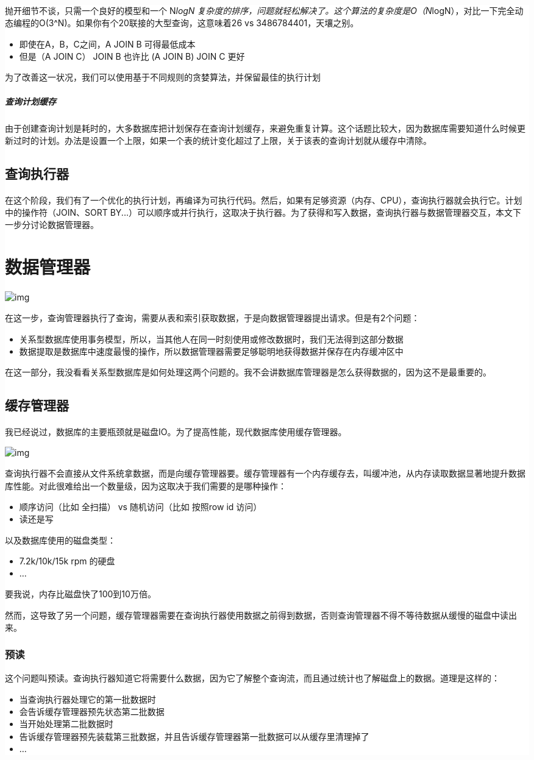 抛开细节不谈，只需一个良好的模型和一个 N*logN 复杂度的排序，问题就轻松解决了。这个算法的复杂度是O（N*logN），对比一下完全动态编程的O(3^N)。如果你有个20联接的大型查询，这意味着26 vs 3486784401，天壤之别。

- 即使在A，B，C之间，A JOIN B 可得最低成本
- 但是（A JOIN C） JOIN B 也许比 (A JOIN B) JOIN C 更好

为了改善这一状况，我们可以使用基于不同规则的贪婪算法，并保留最佳的执行计划

##### 查询计划缓存

由于创建查询计划是耗时的，大多数据库把计划保存在查询计划缓存，来避免重复计算。这个话题比较大，因为数据库需要知道什么时候更新过时的计划。办法是设置一个上限，如果一个表的统计变化超过了上限，关于该表的查询计划就从缓存中清除。

## 查询执行器

在这个阶段，我们有了一个优化的执行计划，再编译为可执行代码。然后，如果有足够资源（内存、CPU），查询执行器就会执行它。计划中的操作符（JOIN、SORT BY...）可以顺序或并行执行，这取决于执行器。为了获得和写入数据，查询执行器与数据管理器交互，本文下一步分讨论数据管理器。

# 数据管理器

![img](/images/$%7Bfiilename%7D/9d7eb2592d6146d9996de219d19122a2.png)

在这一步，查询管理器执行了查询，需要从表和索引获取数据，于是向数据管理器提出请求。但是有2个问题：

- 关系型数据库使用事务模型，所以，当其他人在同一时刻使用或修改数据时，我们无法得到这部分数据
- 数据提取是数据库中速度最慢的操作，所以数据管理器需要足够聪明地获得数据并保存在内存缓冲区中

在这一部分，我没看看关系型数据库是如何处理这两个问题的。我不会讲数据库管理器是怎么获得数据的，因为这不是最重要的。

## 缓存管理器

我已经说过，数据库的主要瓶颈就是磁盘IO。为了提高性能，现代数据库使用缓存管理器。

![img](/images/$%7Bfiilename%7D/9bc52540a84942ba8a4611c29a697c42.png)

查询执行器不会直接从文件系统拿数据，而是向缓存管理器要。缓存管理器有一个内存缓存去，叫缓冲池，从内存读取数据显著地提升数据库性能。对此很难给出一个数量级，因为这取决于我们需要的是哪种操作：

- 顺序访问（比如 全扫描） vs 随机访问（比如 按照row id 访问）
- 读还是写

以及数据库使用的磁盘类型：

- 7.2k/10k/15k rpm 的硬盘
- ...

要我说，内存比磁盘快了100到10万倍。

然而，这导致了另一个问题，缓存管理器需要在查询执行器使用数据之前得到数据，否则查询管理器不得不等待数据从缓慢的磁盘中读出来。

### 预读

这个问题叫预读。查询执行器知道它将需要什么数据，因为它了解整个查询流，而且通过统计也了解磁盘上的数据。道理是这样的：

- 当查询执行器处理它的第一批数据时
- 会告诉缓存管理器预先状态第二批数据
- 当开始处理第二批数据时
- 告诉缓存管理器预先装载第三批数据，并且告诉缓存管理器第一批数据可以从缓存里清理掉了
- ...
